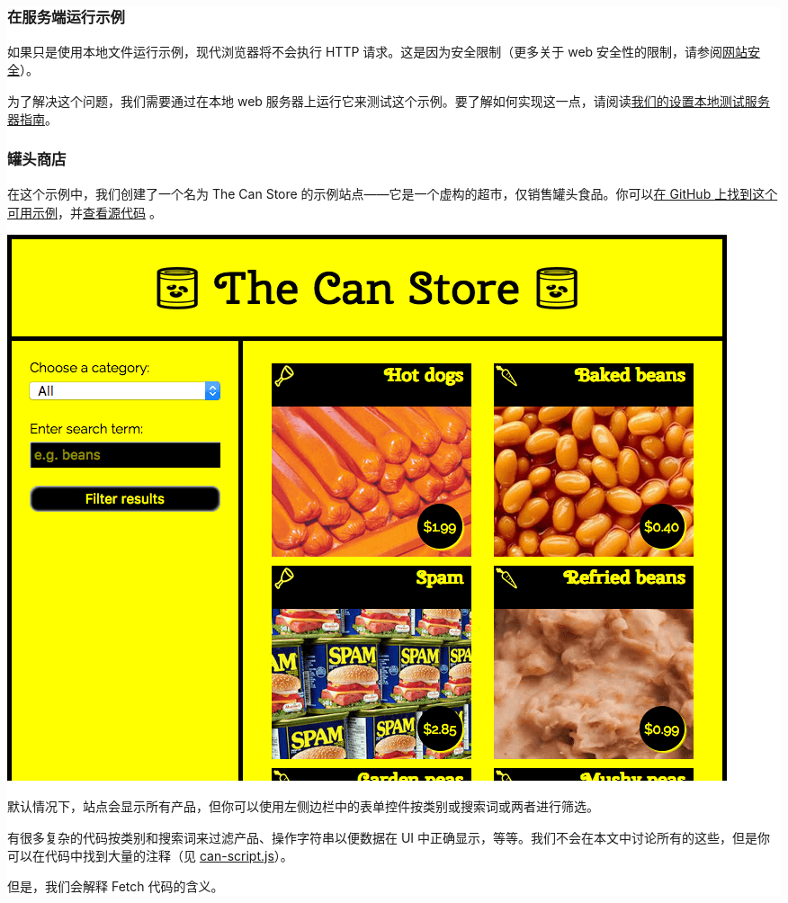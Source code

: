 ### 在服务端运行示例

如果只是使用本地文件运行示例，现代浏览器将不会执行 HTTP 请求。这是因为安全限制（更多关于 web 安全性的限制，请参阅[网站安全](/zh-CN/docs/Learn/Server-side/First_steps/Website_security)）。

为了解决这个问题，我们需要通过在本地 web 服务器上运行它来测试这个示例。要了解如何实现这一点，请阅读[我们的设置本地测试服务器指南](/zh-CN/docs/Learn/Common_questions/set_up_a_local_testing_server)。

### 罐头商店

在这个示例中，我们创建了一个名为 The Can Store 的示例站点——它是一个虚构的超市，仅销售罐头食品。你可以[在 GitHub 上找到这个可用示例](https://mdn.github.io/learning-area/javascript/apis/fetching-data/can-store/)，并[查看源代码](https://github.com/mdn/learning-area/tree/main/javascript/apis/fetching-data/can-store) 。

![一个虚构的电子商务网站，在左侧边栏中显示搜索的选项，在右侧边栏中显示产品的搜索结果。](can-store.png)

默认情况下，站点会显示所有产品，但你可以使用左侧边栏中的表单控件按类别或搜索词或两者进行筛选。

有很多复杂的代码按类别和搜索词来过滤产品、操作字符串以便数据在 UI 中正确显示，等等。我们不会在本文中讨论所有的这些，但是你可以在代码中找到大量的注释（见 [can-script.js](https://github.com/mdn/learning-area/blob/main/javascript/apis/fetching-data/can-store/can-script.js)）。

但是，我们会解释 Fetch 代码的含义。
